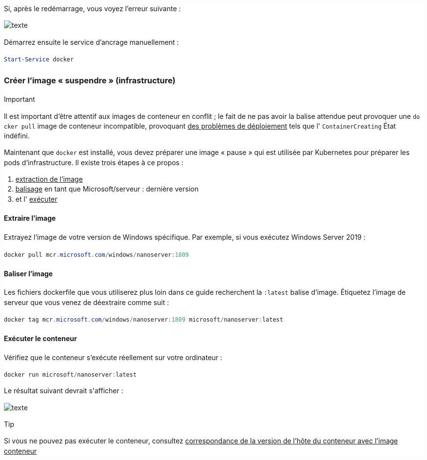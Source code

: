 Si, après le redémarrage, vous voyez l’erreur suivante :

![texte](media/docker-svc-error.png)

Démarrez ensuite le service d’ancrage manuellement :

```powershell
Start-Service docker
```

### <a name="create-the-pause-infrastructure-image"></a>Créer l’image « suspendre » (infrastructure) ###
> [!Important]
> Il est important d’être attentif aux images de conteneur en conflit ; le fait de ne pas avoir la balise attendue peut provoquer une `docker pull` image de conteneur incompatible, provoquant [des problèmes de déploiement](./common-problems.md#when-deploying-docker-containers-keep-restarting) tels que l' `ContainerCreating` État indéfini.

Maintenant que `docker` est installé, vous devez préparer une image « pause » qui est utilisée par Kubernetes pour préparer les pods d’infrastructure. Il existe trois étapes à ce propos :
  1. [extraction de l’image](#pull-the-image)
  2. [balisage](#tag-the-image) en tant que Microsoft/serveur : dernière version
  3. et l' [exécuter](#run-the-container)


#### <a name="pull-the-image"></a>Extraire l’image ####
 Extrayez l’image de votre version de Windows spécifique. Par exemple, si vous exécutez Windows Server 2019 :

 ```powershell
docker pull mcr.microsoft.com/windows/nanoserver:1809
 ```

#### <a name="tag-the-image"></a>Baliser l’image ####
Les fichiers dockerfile que vous utiliserez plus loin dans ce guide recherchent la `:latest` balise d’image. Étiquetez l’image de serveur que vous venez de déextraire comme suit :

```powershell
docker tag mcr.microsoft.com/windows/nanoserver:1809 microsoft/nanoserver:latest
```

#### <a name="run-the-container"></a>Exécuter le conteneur ####
Vérifiez que le conteneur s’exécute réellement sur votre ordinateur :

```powershell
docker run microsoft/nanoserver:latest
```

Le résultat suivant devrait s'afficher :

![texte](./media/docker-run-sample.png)

> [!tip]
> Si vous ne pouvez pas exécuter le conteneur, consultez [correspondance de la version de l’hôte du conteneur avec l’image conteneur](https://docs.microsoft.com/virtualization/windowscontainers/deploy-containers/version-compatibility#matching-container-host-version-with-container-image-versions)
